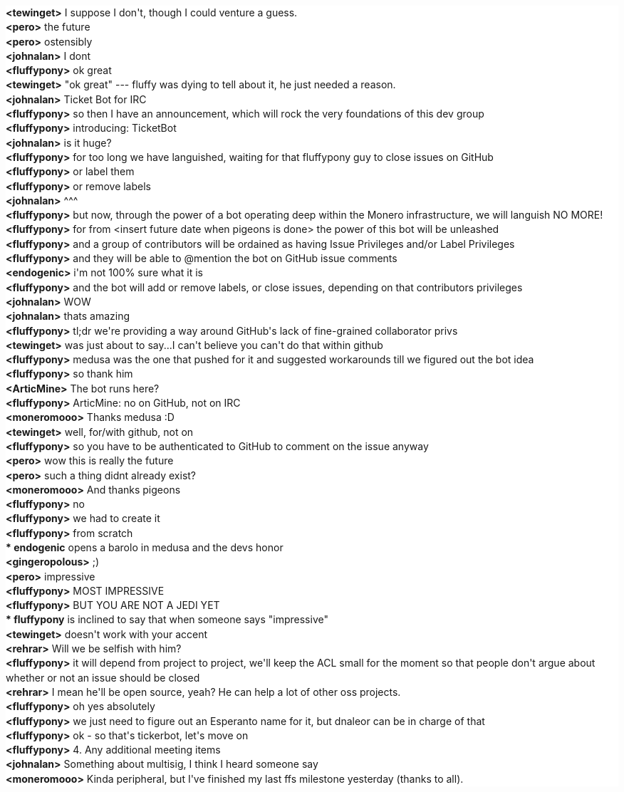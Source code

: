 **\<tewinget>** I suppose I don't, though I could venture a guess.  
**\<pero>** the future  
**\<pero>** ostensibly  
**\<johnalan>** I dont  
**\<fluffypony>** ok great  
**\<tewinget>** "ok great" --- fluffy was dying to tell about it, he just needed a reason.  
**\<johnalan>** Ticket Bot for IRC  
**\<fluffypony>** so then I have an announcement, which will rock the very foundations of this dev group  
**\<fluffypony>** introducing: TicketBot  
**\<johnalan>** is it huge?  
**\<fluffypony>** for too long we have languished, waiting for that fluffypony guy to close issues on GitHub  
**\<fluffypony>** or label them  
**\<fluffypony>** or remove labels  
**\<johnalan>** ^^^  
**\<fluffypony>** but now, through the power of a bot operating deep within the Monero infrastructure, we will languish NO MORE!  
**\<fluffypony>** for from \<insert future date when pigeons is done> the power of this bot will be unleashed  
**\<fluffypony>** and a group of contributors will be ordained as having Issue Privileges and/or Label Privileges  
**\<fluffypony>** and they will be able to @mention the bot on GitHub issue comments  
**\<endogenic>** i'm not 100% sure what it is  
**\<fluffypony>** and the bot will add or remove labels, or close issues, depending on that contributors privileges  
**\<johnalan>** WOW  
**\<johnalan>** thats amazing  
**\<fluffypony>** tl;dr we're providing a way around GitHub's lack of fine-grained collaborator privs  
**\<tewinget>** was just about to say...I can't believe you can't do that within github  
**\<fluffypony>** medusa was the one that pushed for it and suggested workarounds till we figured out the bot idea  
**\<fluffypony>** so thank him  
**\<ArticMine>** The bot runs here?  
**\<fluffypony>** ArticMine: no on GitHub, not on IRC  
**\<moneromooo>** Thanks medusa :D  
**\<tewinget>** well, for/with github, not on  
**\<fluffypony>** so you have to be authenticated to GitHub to comment on the issue anyway  
**\<pero>** wow this is really the future  
**\<pero>** such a thing didnt already exist?  
**\<moneromooo>** And thanks pigeons  
**\<fluffypony>** no  
**\<fluffypony>** we had to create it  
**\<fluffypony>** from scratch  
**\* endogenic** opens a barolo in medusa and the devs honor  
**\<gingeropolous>** ;)  
**\<pero>** impressive  
**\<fluffypony>** MOST IMPRESSIVE  
**\<fluffypony>** BUT YOU ARE NOT A JEDI YET  
**\* fluffypony** is inclined to say that when someone says "impressive"  
**\<tewinget>** doesn't work with your accent  
**\<rehrar>** Will we be selfish with him?  
**\<fluffypony>** it will depend from project to project, we'll keep the ACL small for the moment so that people don't argue about whether or not an issue should be closed  
**\<rehrar>** I mean he'll be open source, yeah? He can help a lot of other oss projects.  
**\<fluffypony>** oh yes absolutely  
**\<fluffypony>** we just need to figure out an Esperanto name for it, but dnaleor can be in charge of that  
**\<fluffypony>** ok - so that's tickerbot, let's move on  
**\<fluffypony>** 4. Any additional meeting items  
**\<johnalan>** Something about multisig, I think I heard someone say  
**\<moneromooo>** Kinda peripheral, but I've finished my last ffs milestone yesterday (thanks to all).  